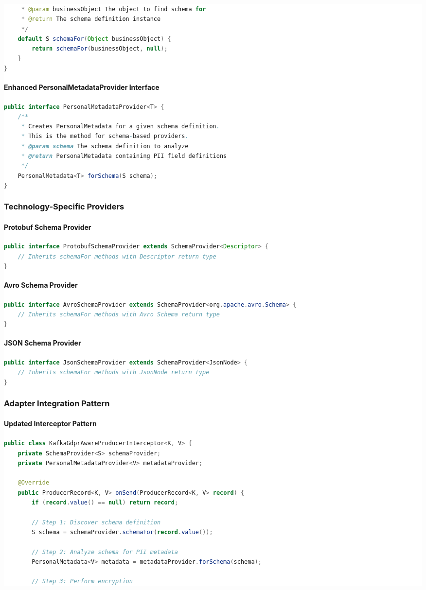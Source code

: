 ```java
     * @param businessObject The object to find schema for
     * @return The schema definition instance
     */
    default S schemaFor(Object businessObject) {
        return schemaFor(businessObject, null);
    }
}
```

#### Enhanced PersonalMetadataProvider<T> Interface
```java
public interface PersonalMetadataProvider<T> {
    /**
     * Creates PersonalMetadata for a given schema definition.
     * This is the method for schema-based providers.
     * @param schema The schema definition to analyze
     * @return PersonalMetadata containing PII field definitions
     */
    PersonalMetadata<T> forSchema(S schema);
}
```

### Technology-Specific Providers

#### Protobuf Schema Provider
```java
public interface ProtobufSchemaProvider extends SchemaProvider<Descriptor> {
    // Inherits schemaFor methods with Descriptor return type
}
```

#### Avro Schema Provider
```java
public interface AvroSchemaProvider extends SchemaProvider<org.apache.avro.Schema> {
    // Inherits schemaFor methods with Avro Schema return type
}
```

#### JSON Schema Provider
```java
public interface JsonSchemaProvider extends SchemaProvider<JsonNode> {
    // Inherits schemaFor methods with JsonNode return type
}
```

### Adapter Integration Pattern

#### Updated Interceptor Pattern
```java
public class KafkaGdprAwareProducerInterceptor<K, V> {
    private SchemaProvider<S> schemaProvider;
    private PersonalMetadataProvider<V> metadataProvider;
    
    @Override
    public ProducerRecord<K, V> onSend(ProducerRecord<K, V> record) {
        if (record.value() == null) return record;
        
        // Step 1: Discover schema definition
        S schema = schemaProvider.schemaFor(record.value());
        
        // Step 2: Analyze schema for PII metadata
        PersonalMetadata<V> metadata = metadataProvider.forSchema(schema);
        
        // Step 3: Perform encryption
```